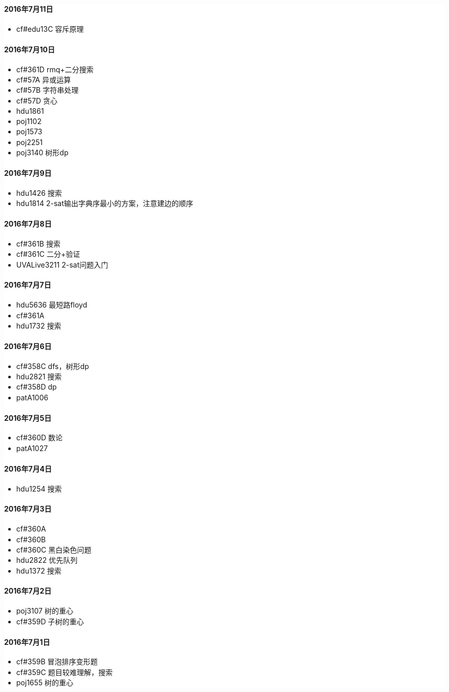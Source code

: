 #### 2016年7月11日
- cf#edu13C 容斥原理

#### 2016年7月10日
- cf#361D rmq+二分搜索
- cf#57A 异或运算
- cf#57B 字符串处理
- cf#57D 贪心
- hdu1861
- poj1102
- poj1573
- poj2251
- poj3140 树形dp

#### 2016年7月9日
- hdu1426 搜索
- hdu1814 2-sat输出字典序最小的方案，注意建边的顺序

#### 2016年7月8日
- cf#361B 搜索
- cf#361C 二分+验证
- UVALive3211 2-sat问题入门
 
#### 2016年7月7日
- hdu5636 最短路floyd
- cf#361A
- hdu1732 搜索

#### 2016年7月6日
- cf#358C dfs，树形dp
- hdu2821 搜索
- cf#358D dp
- patA1006

#### 2016年7月5日
- cf#360D 数论
- patA1027

#### 2016年7月4日
- hdu1254 搜索

#### 2016年7月3日
- cf#360A
- cf#360B
- cf#360C 黑白染色问题
- hdu2822 优先队列
- hdu1372 搜索

#### 2016年7月2日
- poj3107 树的重心
- cf#359D 子树的重心

#### 2016年7月1日  
- cf#359B 冒泡排序变形题
- cf#359C 题目较难理解，搜索
- poj1655 树的重心
